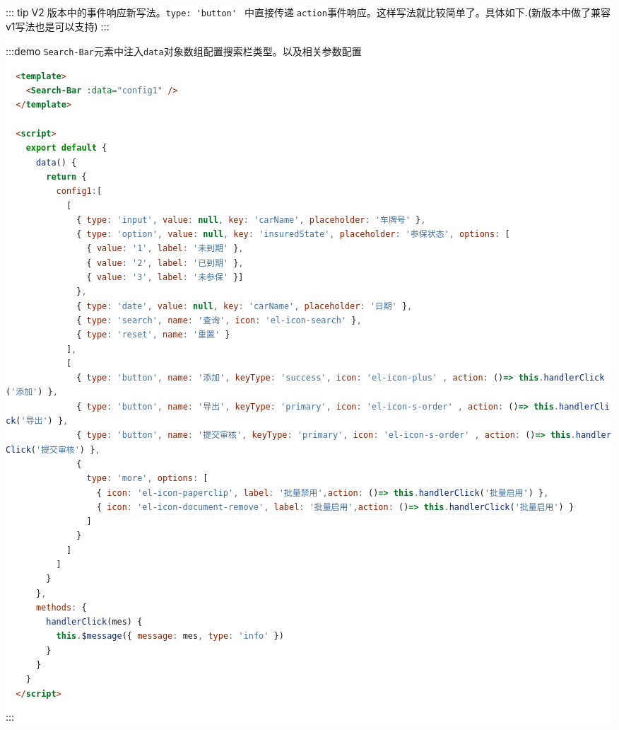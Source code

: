 

::: tip 
V2 版本中的事件响应新写法。`type: 'button' ` 中直接传递 `action`事件响应。这样写法就比较简单了。具体如下.(新版本中做了兼容v1写法也是可以支持)
:::

:::demo `Search-Bar`元素中注入`data`对象数组配置搜索栏类型。以及相关参数配置

```html
  <template>
    <Search-Bar :data="config1" />
  </template>

  <script>
    export default {
      data() {
        return {
          config1:[
            [
              { type: 'input', value: null, key: 'carName', placeholder: '车牌号' },
              { type: 'option', value: null, key: 'insuredState', placeholder: '参保状态', options: [
                { value: '1', label: '未到期' },
                { value: '2', label: '已到期' },
                { value: '3', label: '未参保' }]
              },
              { type: 'date', value: null, key: 'carName', placeholder: '日期' },
              { type: 'search', name: '查询', icon: 'el-icon-search' },
              { type: 'reset', name: '重置' }
            ],
            [
              { type: 'button', name: '添加', keyType: 'success', icon: 'el-icon-plus' , action: ()=> this.handlerClick('添加') },
              { type: 'button', name: '导出', keyType: 'primary', icon: 'el-icon-s-order' , action: ()=> this.handlerClick('导出') },
              { type: 'button', name: '提交审核', keyType: 'primary', icon: 'el-icon-s-order' , action: ()=> this.handlerClick('提交审核') },
              {
                type: 'more', options: [
                  { icon: 'el-icon-paperclip', label: '批量禁用',action: ()=> this.handlerClick('批量启用') },
                  { icon: 'el-icon-document-remove', label: '批量启用',action: ()=> this.handlerClick('批量启用') }
                ]
              }
            ]
          ]
        }
      },
      methods: {
        handlerClick(mes) {
          this.$message({ message: mes, type: 'info' })
        }
      }
    }
  </script>
```
:::
